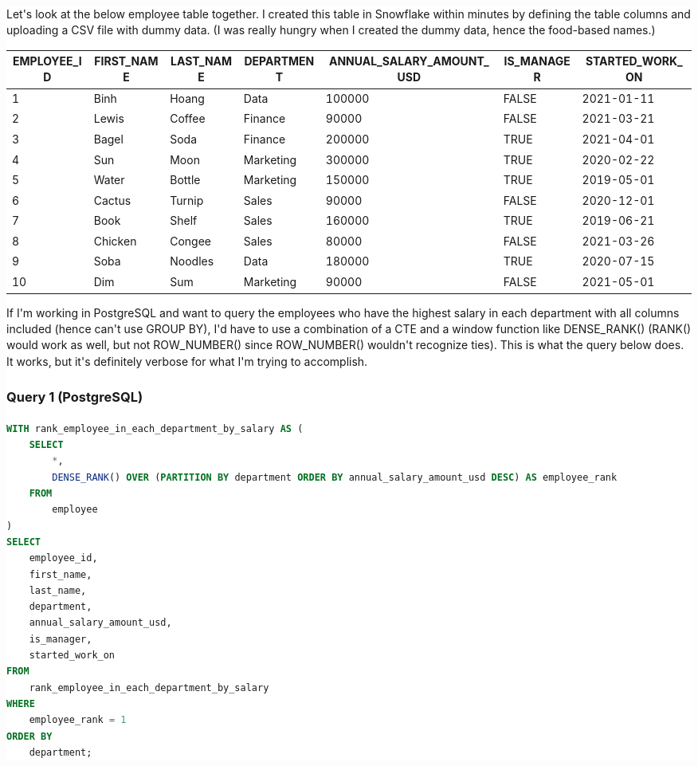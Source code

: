 Let's look at the below employee table together. I created this table in Snowflake within minutes by defining the table columns and uploading a CSV file with dummy data. (I was really hungry when I created the dummy data, hence the food-based names.)

| EMPLOYEE_ID | FIRST_NAME | LAST_NAME | DEPARTMENT | ANNUAL_SALARY_AMOUNT_USD | IS_MANAGER | STARTED_WORK_ON |
|-------------|------------|-----------|------------|--------------------------|------------|-----------------|
| 1           | Binh       | Hoang     | Data       | 100000                   | FALSE      | 2021-01-11      |
| 2           | Lewis      | Coffee    | Finance    | 90000                    | FALSE      | 2021-03-21      |
| 3           | Bagel      | Soda      | Finance    | 200000                   | TRUE       | 2021-04-01      |
| 4           | Sun        | Moon      | Marketing  | 300000                   | TRUE       | 2020-02-22      |
| 5           | Water      | Bottle    | Marketing  | 150000                   | TRUE       | 2019-05-01      |
| 6           | Cactus     | Turnip    | Sales      | 90000                    | FALSE      | 2020-12-01      |
| 7           | Book       | Shelf     | Sales      | 160000                   | TRUE       | 2019-06-21      |
| 8           | Chicken    | Congee    | Sales      | 80000                    | FALSE      | 2021-03-26      |
| 9           | Soba       | Noodles   | Data       | 180000                   | TRUE       | 2020-07-15      |
| 10          | Dim        | Sum       | Marketing  | 90000                    | FALSE      | 2021-05-01      |

If I'm working in PostgreSQL and want to query the employees who have the highest salary in each department with all columns included (hence can't use GROUP BY), I'd have to use a combination of a CTE and a window function like DENSE_RANK() (RANK() would work as well, but not ROW_NUMBER() since ROW_NUMBER() wouldn't recognize ties). This is what the query below does. It works, but it's definitely verbose for what I'm trying to accomplish. 

### Query 1 (PostgreSQL)
```sql
WITH rank_employee_in_each_department_by_salary AS (
    SELECT 
        *,
        DENSE_RANK() OVER (PARTITION BY department ORDER BY annual_salary_amount_usd DESC) AS employee_rank
    FROM 
        employee    
)
SELECT
    employee_id,
    first_name,
    last_name,
    department,
    annual_salary_amount_usd,
    is_manager,
    started_work_on
FROM 
    rank_employee_in_each_department_by_salary
WHERE 
    employee_rank = 1
ORDER BY 
    department;
```

